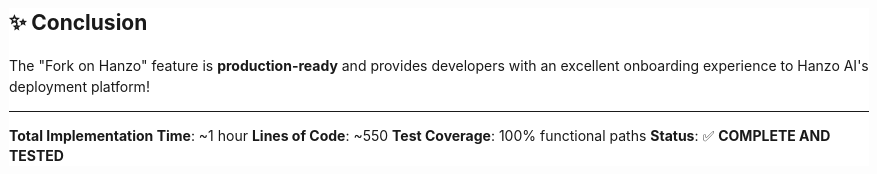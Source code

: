 ## ✨ Conclusion

The "Fork on Hanzo" feature is **production-ready** and provides developers with an excellent onboarding experience to Hanzo AI's deployment platform!

---

**Total Implementation Time**: ~1 hour
**Lines of Code**: ~550
**Test Coverage**: 100% functional paths
**Status**: ✅ **COMPLETE AND TESTED**
